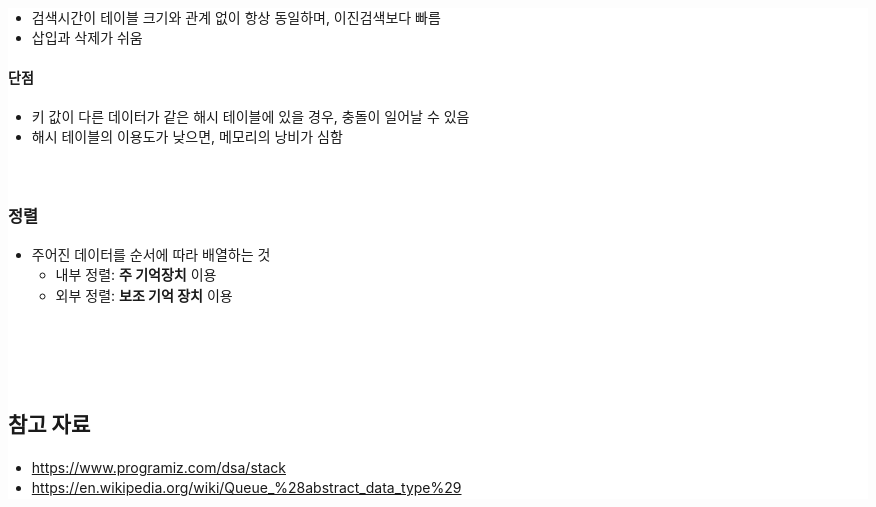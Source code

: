 - 검색시간이 테이블 크기와 관계 없이 항상 동일하며, 이진검색보다 빠름
- 삽입과 삭제가 쉬움

#### 단점

- 키 값이 다른 데이터가 같은 해시 테이블에 있을 경우, 충돌이 일어날 수 있음
- 해시 테이블의 이용도가 낮으면, 메모리의 낭비가 심함

<br>

### 정렬

- 주어진 데이터를 순서에 따라 배열하는 것
  - 내부 정렬: **주 기억장치** 이용
  - 외부 정렬: **보조 기억 장치** 이용

<br/><br/><br/>

## 참고 자료

* https://www.programiz.com/dsa/stack
* https://en.wikipedia.org/wiki/Queue_%28abstract_data_type%29